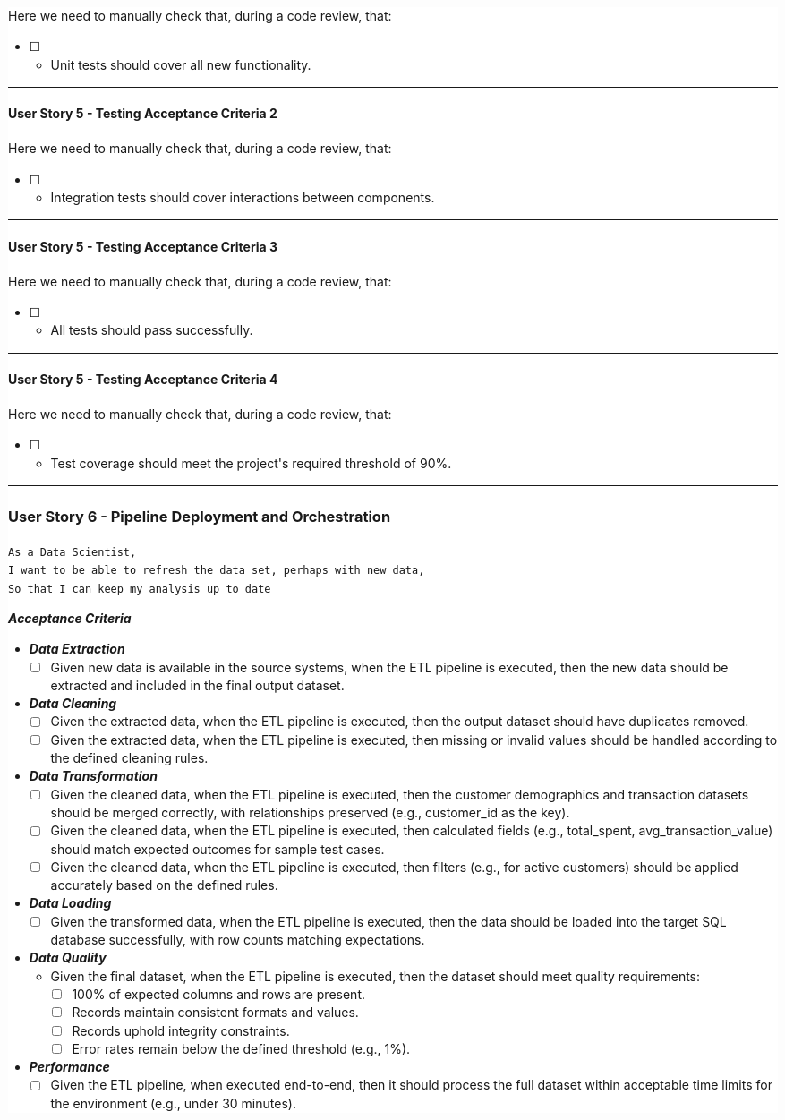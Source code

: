 Here we need to manually check that, during a code review, that:

- [ ] - Unit tests should cover all new functionality.

---

#### User Story 5 - Testing Acceptance Criteria 2

Here we need to manually check that, during a code review, that:

- [ ] - Integration tests should cover interactions between components.

---

#### User Story 5 - Testing Acceptance Criteria 3

Here we need to manually check that, during a code review, that:

- [ ] - All tests should pass successfully.

---

#### User Story 5 - Testing Acceptance Criteria 4

Here we need to manually check that, during a code review, that:

- [ ] - Test coverage should meet the project's required threshold of 90%.

---

### User Story 6 - Pipeline Deployment and Orchestration

```txt
As a Data Scientist,
I want to be able to refresh the data set, perhaps with new data,
So that I can keep my analysis up to date
```

***Acceptance Criteria***

- ***Data Extraction***
  - [ ] Given new data is available in the source systems, when the ETL pipeline is executed, then the new data should be extracted and included in the final output dataset.
- ***Data Cleaning***
  - [ ] Given the extracted data, when the ETL pipeline is executed, then the output dataset should have duplicates removed.
  - [ ] Given the extracted data, when the ETL pipeline is executed, then missing or invalid values should be handled according to the defined cleaning rules.
- ***Data Transformation***
  - [ ] Given the cleaned data, when the ETL pipeline is executed, then the customer demographics and transaction datasets should be merged correctly, with relationships preserved (e.g., customer_id as the key).
  - [ ] Given the cleaned data, when the ETL pipeline is executed, then calculated fields (e.g., total_spent, avg_transaction_value) should match expected outcomes for sample test cases.
  - [ ] Given the cleaned data, when the ETL pipeline is executed, then filters (e.g., for active customers) should be applied accurately based on the defined rules.
- ***Data Loading***
  - [ ] Given the transformed data, when the ETL pipeline is executed, then the data should be loaded into the target SQL database successfully, with row counts matching expectations.
- ***Data Quality***
  - Given the final dataset, when the ETL pipeline is executed, then the dataset should meet quality requirements:
    - [ ] 100% of expected columns and rows are present.
    - [ ] Records maintain consistent formats and values.
    - [ ] Records uphold integrity constraints.
    - [ ] Error rates remain below the defined threshold (e.g., 1%).
- ***Performance***
  - [ ] Given the ETL pipeline, when executed end-to-end, then it should process the full dataset within acceptable time limits for the environment (e.g., under 30 minutes).